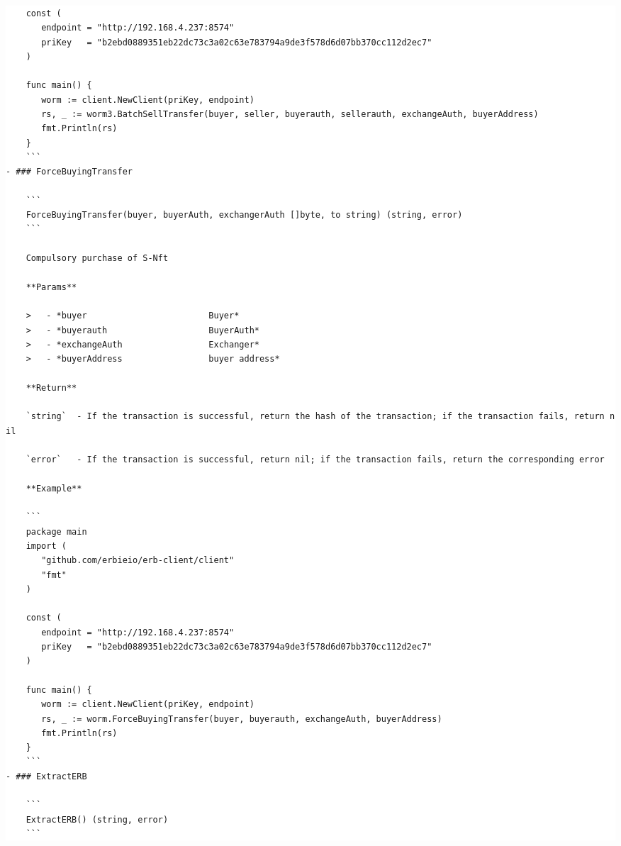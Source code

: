         const (
           endpoint = "http://192.168.4.237:8574"
           priKey   = "b2ebd0889351eb22dc73c3a02c63e783794a9de3f578d6d07bb370cc112d2ec7"
        )
  
        func main() {
           worm := client.NewClient(priKey, endpoint)
           rs, _ := worm3.BatchSellTransfer(buyer, seller, buyerauth, sellerauth, exchangeAuth, buyerAddress)
           fmt.Println(rs)
        }
        ```
    - ### ForceBuyingTransfer

        ```
        ForceBuyingTransfer(buyer, buyerAuth, exchangerAuth []byte, to string) (string, error)
        ```

        Compulsory purchase of S-Nft

        **Params**

        >   - *buyer                        Buyer*
        >   - *buyerauth                    BuyerAuth*
        >   - *exchangeAuth                 Exchanger*
        >   - *buyerAddress                 buyer address*

        **Return**

        `string`  - If the transaction is successful, return the hash of the transaction; if the transaction fails, return nil

        `error`   - If the transaction is successful, return nil; if the transaction fails, return the corresponding error

        **Example**

        ```
        package main
        import (
           "github.com/erbieio/erb-client/client"
           "fmt"
        )
    
        const (
           endpoint = "http://192.168.4.237:8574"
           priKey   = "b2ebd0889351eb22dc73c3a02c63e783794a9de3f578d6d07bb370cc112d2ec7"
        )
  
        func main() {
           worm := client.NewClient(priKey, endpoint)
           rs, _ := worm.ForceBuyingTransfer(buyer, buyerauth, exchangeAuth, buyerAddress)
           fmt.Println(rs)
        }
        ```
    - ### ExtractERB

        ```
        ExtractERB() (string, error)    
        ```
